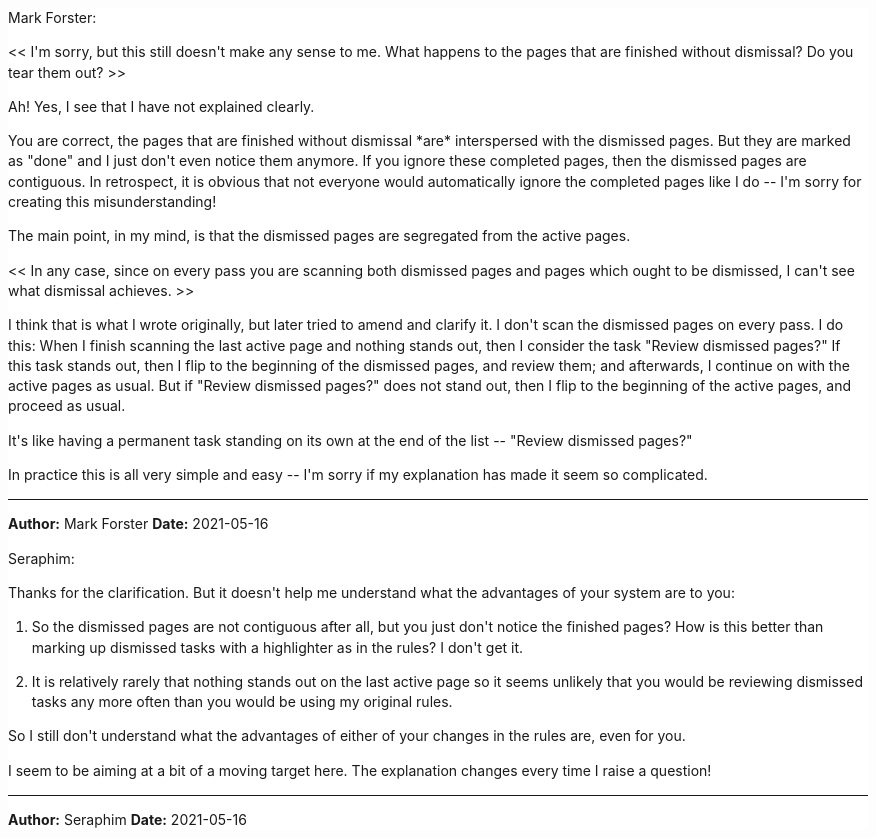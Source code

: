 Mark Forster:  
  
<< I'm sorry, but this still doesn't make any sense to me. What happens to the pages that are finished without dismissal? Do you tear them out? >>  
  
Ah! Yes, I see that I have not explained clearly.  
  
You are correct, the pages that are finished without dismissal \*are\* interspersed with the dismissed pages. But they are marked as "done" and I just don't even notice them anymore. If you ignore these completed pages, then the dismissed pages are contiguous. In retrospect, it is obvious that not everyone would automatically ignore the completed pages like I do -- I'm sorry for creating this misunderstanding!  
  
The main point, in my mind, is that the dismissed pages are segregated from the active pages.  
  
  
<< In any case, since on every pass you are scanning both dismissed pages and pages which ought to be dismissed, I can't see what dismissal achieves. >>   
  
I think that is what I wrote originally, but later tried to amend and clarify it. I don't scan the dismissed pages on every pass. I do this: When I finish scanning the last active page and nothing stands out, then I consider the task "Review dismissed pages?" If this task stands out, then I flip to the beginning of the dismissed pages, and review them; and afterwards, I continue on with the active pages as usual. But if "Review dismissed pages?" does not stand out, then I flip to the beginning of the active pages, and proceed as usual.  
  
It's like having a permanent task standing on its own at the end of the list -- "Review dismissed pages?"   
  
In practice this is all very simple and easy -- I'm sorry if my explanation has made it seem so complicated.

---

**Author:** Mark Forster
**Date:** 2021-05-16

Seraphim:  
  
Thanks for the clarification. But it doesn't help me understand what the advantages of your system are to you:  
  
1) So the dismissed pages are not contiguous after all, but you just don't notice the finished pages? How is this better than marking up dismissed tasks with a highlighter as in the rules? I don't get it.   
  
2) It is relatively rarely that nothing stands out on the last active page so it seems unlikely that you would be reviewing dismissed tasks any more often than you would be using my original rules.   
  
So I still don't understand what the advantages of either of your changes in the rules are, even for you.  
  
I seem to be aiming at a bit of a moving target here. The explanation changes every time I raise a question!

---

**Author:** Seraphim
**Date:** 2021-05-16
